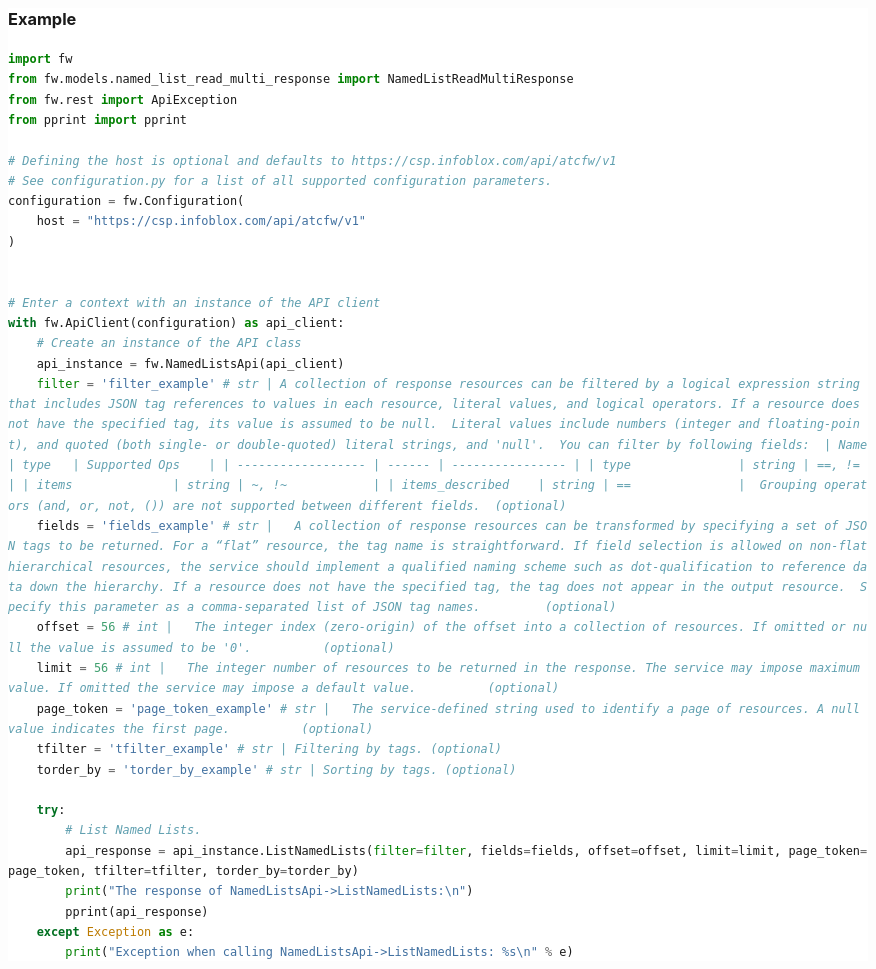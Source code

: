 ### Example


```python
import fw
from fw.models.named_list_read_multi_response import NamedListReadMultiResponse
from fw.rest import ApiException
from pprint import pprint

# Defining the host is optional and defaults to https://csp.infoblox.com/api/atcfw/v1
# See configuration.py for a list of all supported configuration parameters.
configuration = fw.Configuration(
    host = "https://csp.infoblox.com/api/atcfw/v1"
)


# Enter a context with an instance of the API client
with fw.ApiClient(configuration) as api_client:
    # Create an instance of the API class
    api_instance = fw.NamedListsApi(api_client)
    filter = 'filter_example' # str | A collection of response resources can be filtered by a logical expression string that includes JSON tag references to values in each resource, literal values, and logical operators. If a resource does not have the specified tag, its value is assumed to be null.  Literal values include numbers (integer and floating-point), and quoted (both single- or double-quoted) literal strings, and 'null'.  You can filter by following fields:  | Name               | type   | Supported Ops    | | ------------------ | ------ | ---------------- | | type               | string | ==, !=           | | items              | string | ~, !~            | | items_described    | string | ==               |  Grouping operators (and, or, not, ()) are not supported between different fields.  (optional)
    fields = 'fields_example' # str |   A collection of response resources can be transformed by specifying a set of JSON tags to be returned. For a “flat” resource, the tag name is straightforward. If field selection is allowed on non-flat hierarchical resources, the service should implement a qualified naming scheme such as dot-qualification to reference data down the hierarchy. If a resource does not have the specified tag, the tag does not appear in the output resource.  Specify this parameter as a comma-separated list of JSON tag names.         (optional)
    offset = 56 # int |   The integer index (zero-origin) of the offset into a collection of resources. If omitted or null the value is assumed to be '0'.          (optional)
    limit = 56 # int |   The integer number of resources to be returned in the response. The service may impose maximum value. If omitted the service may impose a default value.          (optional)
    page_token = 'page_token_example' # str |   The service-defined string used to identify a page of resources. A null value indicates the first page.          (optional)
    tfilter = 'tfilter_example' # str | Filtering by tags. (optional)
    torder_by = 'torder_by_example' # str | Sorting by tags. (optional)

    try:
        # List Named Lists.
        api_response = api_instance.ListNamedLists(filter=filter, fields=fields, offset=offset, limit=limit, page_token=page_token, tfilter=tfilter, torder_by=torder_by)
        print("The response of NamedListsApi->ListNamedLists:\n")
        pprint(api_response)
    except Exception as e:
        print("Exception when calling NamedListsApi->ListNamedLists: %s\n" % e)
```
